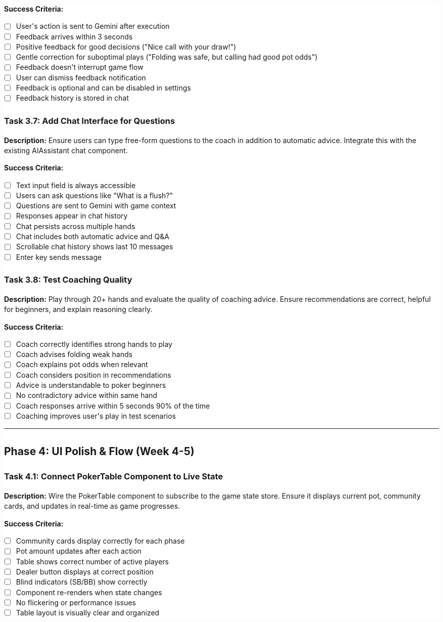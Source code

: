 **Success Criteria:**
- [ ] User's action is sent to Gemini after execution
- [ ] Feedback arrives within 3 seconds
- [ ] Positive feedback for good decisions ("Nice call with your draw!")
- [ ] Gentle correction for suboptimal plays ("Folding was safe, but calling had good pot odds")
- [ ] Feedback doesn't interrupt game flow
- [ ] User can dismiss feedback notification
- [ ] Feedback is optional and can be disabled in settings
- [ ] Feedback history is stored in chat

### Task 3.7: Add Chat Interface for Questions

**Description:**
Ensure users can type free-form questions to the coach in addition to automatic advice. Integrate this with the existing AIAssistant chat component.

**Success Criteria:**
- [ ] Text input field is always accessible
- [ ] Users can ask questions like "What is a flush?"
- [ ] Questions are sent to Gemini with game context
- [ ] Responses appear in chat history
- [ ] Chat persists across multiple hands
- [ ] Chat includes both automatic advice and Q&A
- [ ] Scrollable chat history shows last 10 messages
- [ ] Enter key sends message

### Task 3.8: Test Coaching Quality

**Description:**
Play through 20+ hands and evaluate the quality of coaching advice. Ensure recommendations are correct, helpful for beginners, and explain reasoning clearly.

**Success Criteria:**
- [ ] Coach correctly identifies strong hands to play
- [ ] Coach advises folding weak hands
- [ ] Coach explains pot odds when relevant
- [ ] Coach considers position in recommendations
- [ ] Advice is understandable to poker beginners
- [ ] No contradictory advice within same hand
- [ ] Coach responses arrive within 5 seconds 90% of the time
- [ ] Coaching improves user's play in test scenarios

---

## Phase 4: UI Polish & Flow (Week 4-5)

### Task 4.1: Connect PokerTable Component to Live State

**Description:**
Wire the PokerTable component to subscribe to the game state store. Ensure it displays current pot, community cards, and updates in real-time as game progresses.

**Success Criteria:**
- [ ] Community cards display correctly for each phase
- [ ] Pot amount updates after each action
- [ ] Table shows correct number of active players
- [ ] Dealer button displays at correct position
- [ ] Blind indicators (SB/BB) show correctly
- [ ] Component re-renders when state changes
- [ ] No flickering or performance issues
- [ ] Table layout is visually clear and organized
